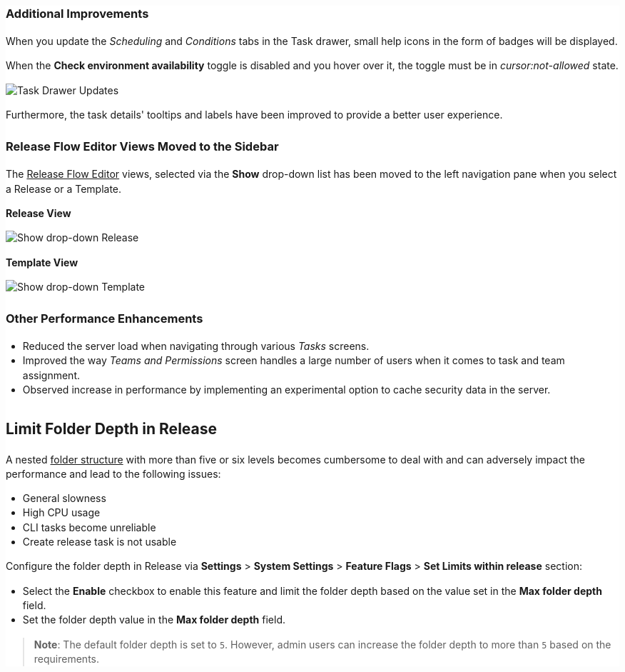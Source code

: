 ### Additional Improvements

When you update the _Scheduling_ and _Conditions_ tabs in the Task drawer, small help icons in the form of badges will be displayed.

When the **Check environment availability** toggle is disabled and you hover over it, the toggle must be in _cursor:not-allowed_ state.

![Task Drawer Updates](/docs/assets/task-drawer-updates.png)

Furthermore, the task details' tooltips and labels have been improved to provide a better user experience.

### Release Flow Editor Views Moved to the Sidebar

The [Release Flow Editor](/release/how-to/using-the-release-flow-editor.html) views, selected via the **Show** drop-down list has been moved to the left navigation pane when you select a Release or a Template.

**Release View**

![Show drop-down Release](/docs/assets/show-drop-down-revamped-release.png)

**Template View**

![Show drop-down Template](/docs/assets/show-drop-down-revamped-template.png)

### Other Performance Enhancements

- Reduced the server load when navigating through various _Tasks_ screens.
- Improved the way _Teams and Permissions_ screen handles a large number of users when it comes to task and team assignment.
- Observed increase in performance by implementing an experimental option to cache security data in the server.

## Limit Folder Depth in Release

A nested [folder structure](/release/how-to/manage-templates-and-releases-using-folders.html) with more than five or six levels becomes cumbersome to deal with and can adversely impact the performance and lead to the following issues:

- General slowness
- High CPU usage
- CLI tasks become unreliable
- Create release task is not usable

Configure the folder depth in Release via **Settings** > **System Settings** > **Feature Flags** > **Set Limits within release** section:

- Select the **Enable** checkbox to enable this feature and limit the folder depth based on the value set in the **Max folder depth** field.
- Set the folder depth value in the **Max folder depth** field.

> **Note**: The default folder depth is set to `5`. However, admin users can increase the folder depth to more than `5` based on the requirements.
